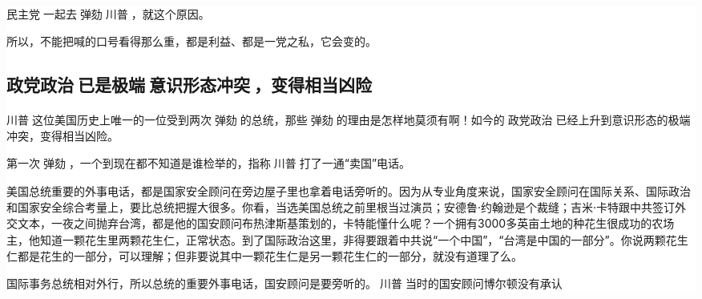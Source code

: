    民主党
  </ok>
  一起去
  <ok href="/term/9901">
   弹劾
  </ok>
  <ok href="/term/1041">
   川普
  </ok>
  ，就这个原因。
 </p>
 <p>
  所以，不能把喊的口号看得那么重，都是利益、都是一党之私，它会变的。
 </p>
 <h2>
  <ok href="/term/222922">
   政党政治
  </ok>
  已是极端
  <ok href="/term/481541">
   意识形态冲突
  </ok>
  ，变得相当凶险
 </h2>
 <p>
  <ok href="/term/1041">
   川普
  </ok>
  这位美国历史上唯一的一位受到两次
  <ok href="/term/9901">
   弹劾
  </ok>
  的总统，那些
  <ok href="/term/9901">
   弹劾
  </ok>
  的理由是怎样地莫须有啊！如今的
  <ok href="/term/222922">
   政党政治
  </ok>
  已经上升到意识形态的极端冲突，变得相当凶险。
 </p>
 <p>
  第一次
  <ok href="/term/9901">
   弹劾
  </ok>
  ，一个到现在都不知道是谁检举的，指称
  <ok href="/term/1041">
   川普
  </ok>
  打了一通“卖国”电话。
 </p>
 <p>
  美国总统重要的外事电话，都是国家安全顾问在旁边屋子里也拿着电话旁听的。因为从专业角度来说，国家安全顾问在国际关系、国际政治和国家安全综合考量上，要比总统把握大很多。你看，当选美国总统之前里根当过演员；安德鲁·约翰逊是个裁缝；吉米·卡特跟中共签订外交文本，一夜之间抛弃台湾，都是他的国安顾问布热津斯基策划的，卡特能懂什么呢？一个拥有3000多英亩土地的种花生很成功的农场主，他知道一颗花生里两颗花生仁，正常状态。到了国际政治这里，非得要跟着中共说“一个中国”，“台湾是中国的一部分”。你说两颗花生仁都是花生的一部分，可以理解；但非要说其中一颗花生仁是另一颗花生仁的一部分，就没有道理了么。
 </p>
 <p>
  国际事务总统相对外行，所以总统的重要外事电话，国安顾问是要旁听的。
  <ok href="/term/1041">
   川普
  </ok>
  当时的国安顾问博尔顿没有承认